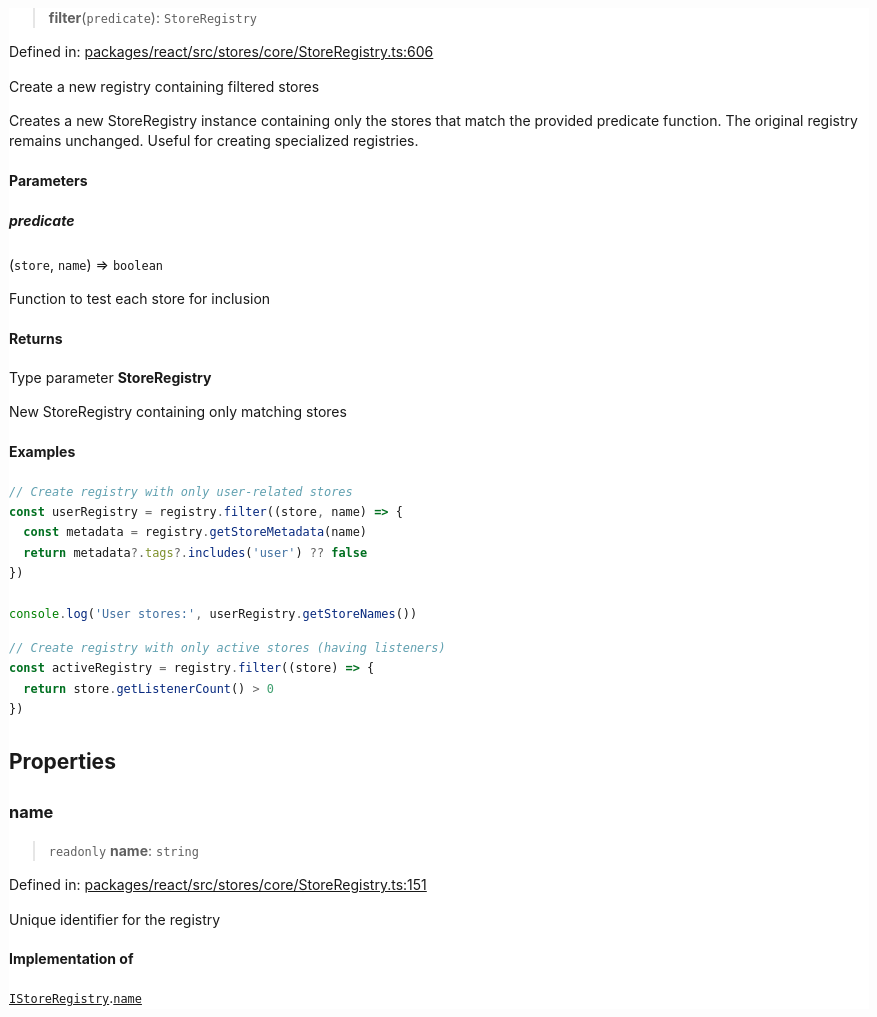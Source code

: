 > **filter**(`predicate`): `StoreRegistry`

Defined in: [packages/react/src/stores/core/StoreRegistry.ts:606](https://github.com/mineclover/context-action/blob/cd08d4e3b87a65a1296f2b120f18fcabd78f2914/packages/react/src/stores/core/StoreRegistry.ts#L606)

Create a new registry containing filtered stores

Creates a new StoreRegistry instance containing only the stores
that match the provided predicate function. The original registry
remains unchanged. Useful for creating specialized registries.

#### Parameters

##### predicate

(`store`, `name`) => `boolean`

Function to test each store for inclusion

#### Returns

Type parameter **StoreRegistry**

New StoreRegistry containing only matching stores

#### Examples

```typescript
// Create registry with only user-related stores
const userRegistry = registry.filter((store, name) => {
  const metadata = registry.getStoreMetadata(name)
  return metadata?.tags?.includes('user') ?? false
})

console.log('User stores:', userRegistry.getStoreNames())
```

```typescript
// Create registry with only active stores (having listeners)
const activeRegistry = registry.filter((store) => {
  return store.getListenerCount() > 0
})
```

## Properties

### name

> `readonly` **name**: `string`

Defined in: [packages/react/src/stores/core/StoreRegistry.ts:151](https://github.com/mineclover/context-action/blob/cd08d4e3b87a65a1296f2b120f18fcabd78f2914/packages/react/src/stores/core/StoreRegistry.ts#L151)

Unique identifier for the registry

#### Implementation of

[`IStoreRegistry`](../interfaces/IStoreRegistry.md).[`name`](../interfaces/IStoreRegistry.md#name)
